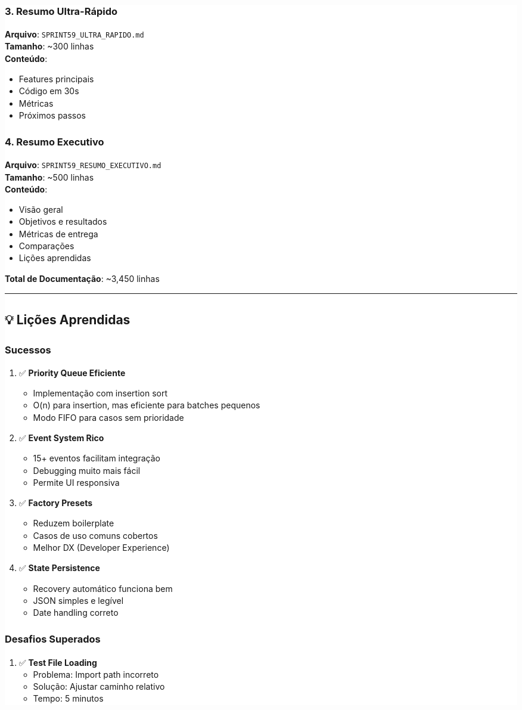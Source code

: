 ### 3. Resumo Ultra-Rápido
**Arquivo**: `SPRINT59_ULTRA_RAPIDO.md`  
**Tamanho**: ~300 linhas  
**Conteúdo**:
- Features principais
- Código em 30s
- Métricas
- Próximos passos

### 4. Resumo Executivo
**Arquivo**: `SPRINT59_RESUMO_EXECUTIVO.md`  
**Tamanho**: ~500 linhas  
**Conteúdo**:
- Visão geral
- Objetivos e resultados
- Métricas de entrega
- Comparações
- Lições aprendidas

**Total de Documentação**: ~3,450 linhas

---

## 💡 Lições Aprendidas

### Sucessos

1. ✅ **Priority Queue Eficiente**
   - Implementação com insertion sort
   - O(n) para insertion, mas eficiente para batches pequenos
   - Modo FIFO para casos sem prioridade

2. ✅ **Event System Rico**
   - 15+ eventos facilitam integração
   - Debugging muito mais fácil
   - Permite UI responsiva

3. ✅ **Factory Presets**
   - Reduzem boilerplate
   - Casos de uso comuns cobertos
   - Melhor DX (Developer Experience)

4. ✅ **State Persistence**
   - Recovery automático funciona bem
   - JSON simples e legível
   - Date handling correto

### Desafios Superados

1. ✅ **Test File Loading**
   - Problema: Import path incorreto
   - Solução: Ajustar caminho relativo
   - Tempo: 5 minutos
